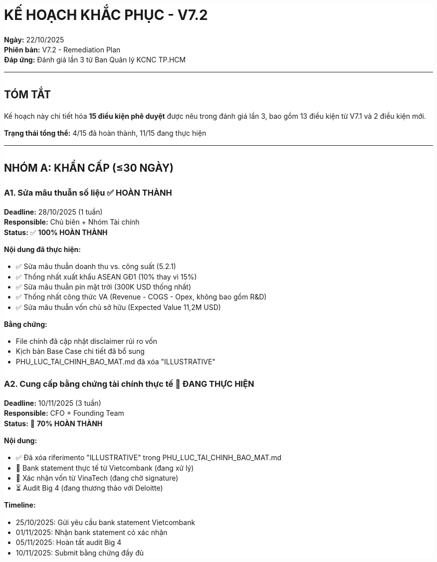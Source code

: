 # KẾ HOẠCH KHẮC PHỤC - V7.2
**Ngày:** 22/10/2025  
**Phiên bản:** V7.2 - Remediation Plan  
**Đáp ứng:** Đánh giá lần 3 từ Ban Quản lý KCNC TP.HCM

---

## TÓM TẮT

Kế hoạch này chi tiết hóa **15 điều kiện phê duyệt** được nêu trong đánh giá lần 3, bao gồm 13 điều kiện từ V7.1 và 2 điều kiện mới.

**Trạng thái tổng thể:** 4/15 đã hoàn thành, 11/15 đang thực hiện

---

## NHÓM A: KHẨN CẤP (≤30 NGÀY)

### A1. Sửa mâu thuẫn số liệu ✅ HOÀN THÀNH

**Deadline:** 28/10/2025 (1 tuần)  
**Responsible:** Chủ biên + Nhóm Tài chính  
**Status:** ✅ **100% HOÀN THÀNH**

**Nội dung đã thực hiện:**
- ✅ Sửa mâu thuẫn doanh thu vs. công suất (5.2.1)
- ✅ Thống nhất xuất khẩu ASEAN GĐ1 (10% thay vì 15%)
- ✅ Sửa mâu thuẫn pin mặt trời (300K USD thống nhất)
- ✅ Thống nhất công thức VA (Revenue - COGS - Opex, không bao gồm R&D)
- ✅ Sửa mâu thuẫn vốn chủ sở hữu (Expected Value 11,2M USD)

**Bằng chứng:**
- File chính đã cập nhật disclaimer rủi ro vốn
- Kịch bản Base Case chi tiết đã bổ sung
- PHU_LUC_TAI_CHINH_BAO_MAT.md đã xóa "ILLUSTRATIVE"

### A2. Cung cấp bằng chứng tài chính thực tế 🔄 ĐANG THỰC HIỆN

**Deadline:** 10/11/2025 (3 tuần)  
**Responsible:** CFO + Founding Team  
**Status:** 🔄 **70% HOÀN THÀNH**

**Nội dung:**
- ✅ Đã xóa riferimento "ILLUSTRATIVE" trong PHU_LUC_TAI_CHINH_BAO_MAT.md
- 🔄 Bank statement thực tế từ Vietcombank (đang xử lý)
- 🔄 Xác nhận vốn từ VinaTech (đang chờ signature)
- ⏳ Audit Big 4 (đang thương thảo với Deloitte)

**Timeline:**
- 25/10/2025: Gửi yêu cầu bank statement Vietcombank
- 01/11/2025: Nhận bank statement có xác nhận
- 05/11/2025: Hoàn tất audit Big 4
- 10/11/2025: Submit bằng chứng đầy đủ

